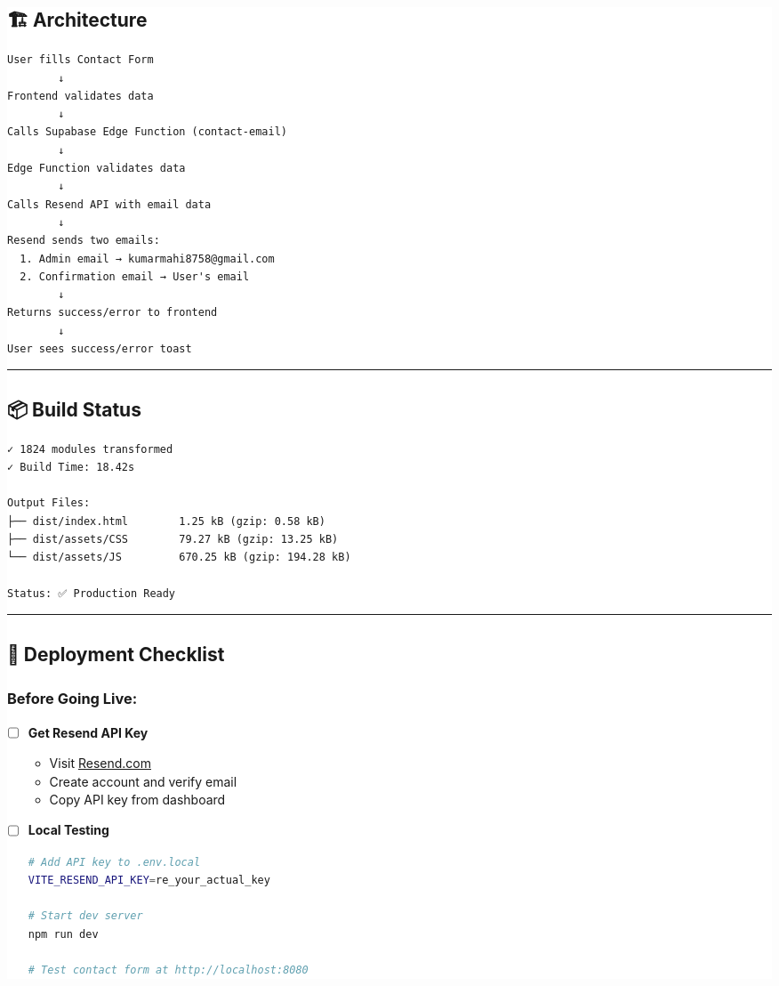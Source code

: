 
## 🏗️ Architecture

```
User fills Contact Form
        ↓
Frontend validates data
        ↓
Calls Supabase Edge Function (contact-email)
        ↓
Edge Function validates data
        ↓
Calls Resend API with email data
        ↓
Resend sends two emails:
  1. Admin email → kumarmahi8758@gmail.com
  2. Confirmation email → User's email
        ↓
Returns success/error to frontend
        ↓
User sees success/error toast
```

---

## 📦 Build Status

```
✓ 1824 modules transformed
✓ Build Time: 18.42s

Output Files:
├── dist/index.html        1.25 kB (gzip: 0.58 kB)
├── dist/assets/CSS        79.27 kB (gzip: 13.25 kB)
└── dist/assets/JS         670.25 kB (gzip: 194.28 kB)

Status: ✅ Production Ready
```

---

## 🚀 Deployment Checklist

### Before Going Live:
- [ ] **Get Resend API Key**
  - Visit [Resend.com](https://resend.com)
  - Create account and verify email
  - Copy API key from dashboard

- [ ] **Local Testing**
  ```bash
  # Add API key to .env.local
  VITE_RESEND_API_KEY=re_your_actual_key
  
  # Start dev server
  npm run dev
  
  # Test contact form at http://localhost:8080
  ```
